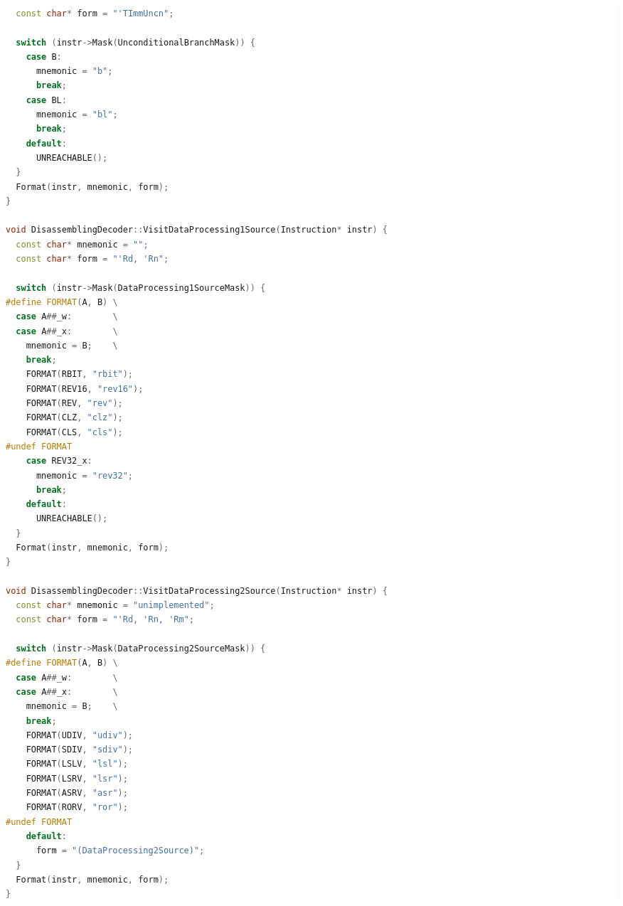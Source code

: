 ```cpp
  const char* form = "'TImmUncn";

  switch (instr->Mask(UnconditionalBranchMask)) {
    case B:
      mnemonic = "b";
      break;
    case BL:
      mnemonic = "bl";
      break;
    default:
      UNREACHABLE();
  }
  Format(instr, mnemonic, form);
}

void DisassemblingDecoder::VisitDataProcessing1Source(Instruction* instr) {
  const char* mnemonic = "";
  const char* form = "'Rd, 'Rn";

  switch (instr->Mask(DataProcessing1SourceMask)) {
#define FORMAT(A, B) \
  case A##_w:        \
  case A##_x:        \
    mnemonic = B;    \
    break;
    FORMAT(RBIT, "rbit");
    FORMAT(REV16, "rev16");
    FORMAT(REV, "rev");
    FORMAT(CLZ, "clz");
    FORMAT(CLS, "cls");
#undef FORMAT
    case REV32_x:
      mnemonic = "rev32";
      break;
    default:
      UNREACHABLE();
  }
  Format(instr, mnemonic, form);
}

void DisassemblingDecoder::VisitDataProcessing2Source(Instruction* instr) {
  const char* mnemonic = "unimplemented";
  const char* form = "'Rd, 'Rn, 'Rm";

  switch (instr->Mask(DataProcessing2SourceMask)) {
#define FORMAT(A, B) \
  case A##_w:        \
  case A##_x:        \
    mnemonic = B;    \
    break;
    FORMAT(UDIV, "udiv");
    FORMAT(SDIV, "sdiv");
    FORMAT(LSLV, "lsl");
    FORMAT(LSRV, "lsr");
    FORMAT(ASRV, "asr");
    FORMAT(RORV, "ror");
#undef FORMAT
    default:
      form = "(DataProcessing2Source)";
  }
  Format(instr, mnemonic, form);
}

```